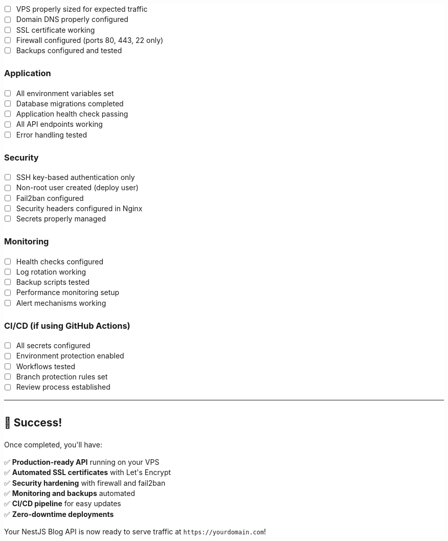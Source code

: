 - [ ] VPS properly sized for expected traffic
- [ ] Domain DNS properly configured
- [ ] SSL certificate working
- [ ] Firewall configured (ports 80, 443, 22 only)
- [ ] Backups configured and tested

### Application

- [ ] All environment variables set
- [ ] Database migrations completed
- [ ] Application health check passing
- [ ] All API endpoints working
- [ ] Error handling tested

### Security

- [ ] SSH key-based authentication only
- [ ] Non-root user created (deploy user)
- [ ] Fail2ban configured
- [ ] Security headers configured in Nginx
- [ ] Secrets properly managed

### Monitoring

- [ ] Health checks configured
- [ ] Log rotation working
- [ ] Backup scripts tested
- [ ] Performance monitoring setup
- [ ] Alert mechanisms working

### CI/CD (if using GitHub Actions)

- [ ] All secrets configured
- [ ] Environment protection enabled
- [ ] Workflows tested
- [ ] Branch protection rules set
- [ ] Review process established

---

## 🎉 Success!

Once completed, you'll have:

✅ **Production-ready API** running on your VPS  
✅ **Automated SSL certificates** with Let's Encrypt  
✅ **Security hardening** with firewall and fail2ban  
✅ **Monitoring and backups** automated  
✅ **CI/CD pipeline** for easy updates  
✅ **Zero-downtime deployments**

Your NestJS Blog API is now ready to serve traffic at `https://yourdomain.com`!
